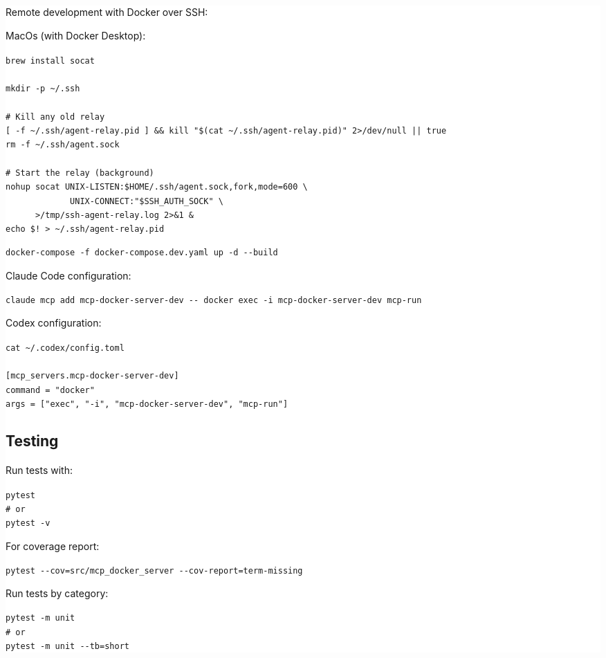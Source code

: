 
Remote development with Docker over SSH:

MacOs (with Docker Desktop):

```
brew install socat

mkdir -p ~/.ssh

# Kill any old relay
[ -f ~/.ssh/agent-relay.pid ] && kill "$(cat ~/.ssh/agent-relay.pid)" 2>/dev/null || true
rm -f ~/.ssh/agent.sock

# Start the relay (background)
nohup socat UNIX-LISTEN:$HOME/.ssh/agent.sock,fork,mode=600 \
             UNIX-CONNECT:"$SSH_AUTH_SOCK" \
      >/tmp/ssh-agent-relay.log 2>&1 &
echo $! > ~/.ssh/agent-relay.pid
```

```
docker-compose -f docker-compose.dev.yaml up -d --build
```

Claude Code configuration:
```
claude mcp add mcp-docker-server-dev -- docker exec -i mcp-docker-server-dev mcp-run
```

Codex configuration:
```
cat ~/.codex/config.toml

[mcp_servers.mcp-docker-server-dev]
command = "docker"
args = ["exec", "-i", "mcp-docker-server-dev", "mcp-run"]
```

## Testing

Run tests with:

```
pytest
# or
pytest -v
``` 

For coverage report:

```
pytest --cov=src/mcp_docker_server --cov-report=term-missing
```

Run tests by category:

```
pytest -m unit
# or
pytest -m unit --tb=short
```
